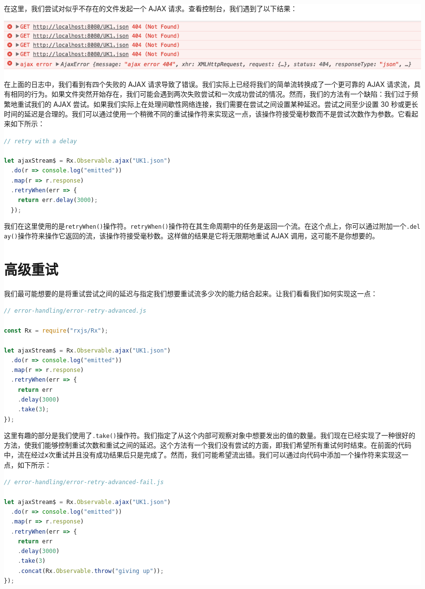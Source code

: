 在这里，我们尝试对似乎不存在的文件发起一个 AJAX 请求。查看控制台，我们遇到了以下结果：

![](img/1abf96ff-ea61-4bd1-a20b-f276d562a645.png)

在上面的日志中，我们看到有四个失败的 AJAX 请求导致了错误。我们实际上已经将我们的简单流转换成了一个更可靠的 AJAX 请求流，具有相同的行为。如果文件突然开始存在，我们可能会遇到两次失败尝试和一次成功尝试的情况。然而，我们的方法有一个缺陷：我们过于频繁地重试我们的 AJAX 尝试。如果我们实际上在处理间歇性网络连接，我们需要在尝试之间设置某种延迟。尝试之间至少设置 30 秒或更长时间的延迟是合理的。我们可以通过使用一个稍微不同的重试操作符来实现这一点，该操作符接受毫秒数而不是尝试次数作为参数。它看起来如下所示：

```js
// retry with a delay

let ajaxStream$ = Rx.Observable.ajax("UK1.json")
  .do(r => console.log("emitted"))
  .map(r => r.response)
  .retryWhen(err => {
    return err.delay(3000);
  });
```

我们在这里使用的是`retryWhen()`操作符。`retryWhen()`操作符在其生命周期中的任务是返回一个流。在这个点上，你可以通过附加一个`.delay()`操作符来操作它返回的流，该操作符接受毫秒数。这样做的结果是它将无限期地重试 AJAX 调用，这可能不是你想要的。

# 高级重试

我们最可能想要的是将重试尝试之间的延迟与指定我们想要重试流多少次的能力结合起来。让我们看看我们如何实现这一点：

```js
// error-handling/error-retry-advanced.js

const Rx = require("rxjs/Rx");

let ajaxStream$ = Rx.Observable.ajax("UK1.json")
  .do(r => console.log("emitted"))
  .map(r => r.response)
  .retryWhen(err => {
    return err
    .delay(3000)
    .take(3);
});

```

这里有趣的部分是我们使用了`.take()`操作符。我们指定了从这个内部可观察对象中想要发出的值的数量。我们现在已经实现了一种很好的方法，使我们能够控制重试次数和重试之间的延迟。这个方法有一个我们没有尝试的方面，即我们希望所有重试何时结束。在前面的代码中，流在经过*x*次重试并且没有成功结果后只是完成了。然而，我们可能希望流出错。我们可以通过向代码中添加一个操作符来实现这一点，如下所示：

```js
// error-handling/error-retry-advanced-fail.js

let ajaxStream$ = Rx.Observable.ajax("UK1.json")
  .do(r => console.log("emitted"))
  .map(r => r.response)
  .retryWhen(err => {
    return err
    .delay(3000)
    .take(3)
    .concat(Rx.Observable.throw("giving up"));
});
```
